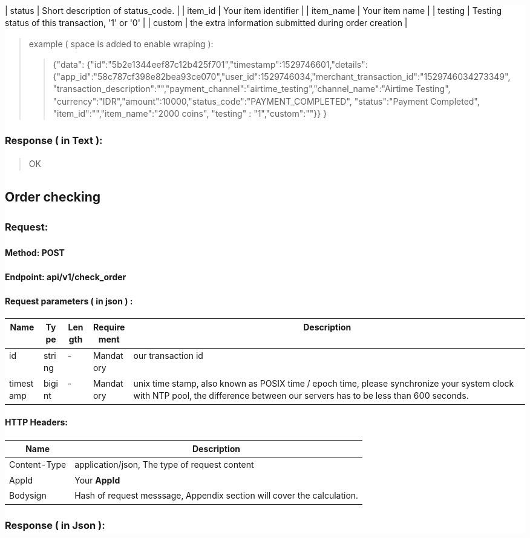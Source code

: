 | status | Short description of status_code. |
| item_id | Your item identifier |
| item_name | Your item name |
| testing | Testing status of this transaction, '1' or '0' |
| custom | the extra information submitted during order creation |

> example ( space is added to enable wraping ):
>
>> {"data":
{"id":"5b2e1344eef87c12b425f701","timestamp":1529746601,"details":{"app_id":"58c787cf398e82bea93ce070","user_id":1529746034,"merchant_transaction_id":"1529746034273349", 
"transaction_description":"","payment_channel":"airtime_testing","channel_name":"Airtime Testing",
"currency":"IDR","amount":10000,"status_code":"PAYMENT_COMPLETED",
"status":"Payment Completed", "item_id":"","item_name":"2000 coins",
"testing" : "1","custom":""}}
}

### Response ( in Text ):

> OK

## Order checking

### Request:

#### Method: POST

#### Endpoint: api/v1/check_order

#### Request parameters ( in json ) :

| Name | Type | Length | Requirement | Description |
| -----| -----|-----| ---- | ---- |
| id | string | - | Mandatory | our transaction id |
| timestamp | bigint | - | Mandatory | unix time stamp, also known as POSIX time / epoch time, please synchronize your system clock with NTP pool, the difference between our servers has to be less than 600 seconds.  |

#### HTTP Headers:

| Name | Description |
| ---- | ----------- |
| Content-Type | application/json, The type of request content |
| AppId | Your **AppId** |
| Bodysign | Hash of request messsage, Appendix section will cover the calculation. |

### Response ( in Json ):
